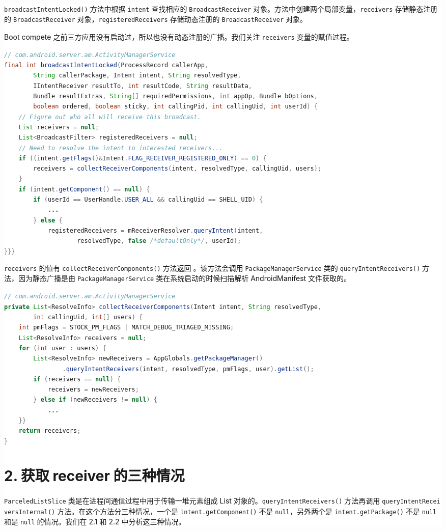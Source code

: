 `broadcastIntentLocked()` 方法中根据 `intent` 查找相应的 `BroadcastReceiver` 对象。方法中创建两个局部变量，`receivers` 存储静态注册的 `BroadcastReceiver` 对象，`registeredReceivers` 存储动态注册的 `BroadcastReceiver` 对象。

Boot compete 之前三方应用没有启动过，所以也没有动态注册的广播。我们关注 `receivers` 变量的赋值过程。
```java
// com.android.server.am.ActivityManagerService
final int broadcastIntentLocked(ProcessRecord callerApp,
        String callerPackage, Intent intent, String resolvedType,
        IIntentReceiver resultTo, int resultCode, String resultData,
        Bundle resultExtras, String[] requiredPermissions, int appOp, Bundle bOptions,
        boolean ordered, boolean sticky, int callingPid, int callingUid, int userId) {
    // Figure out who all will receive this broadcast.
    List receivers = null;
    List<BroadcastFilter> registeredReceivers = null;
    // Need to resolve the intent to interested receivers...
    if ((intent.getFlags()&Intent.FLAG_RECEIVER_REGISTERED_ONLY) == 0) {
        receivers = collectReceiverComponents(intent, resolvedType, callingUid, users);
    }
    if (intent.getComponent() == null) {
        if (userId == UserHandle.USER_ALL && callingUid == SHELL_UID) {
            ...
        } else {
            registeredReceivers = mReceiverResolver.queryIntent(intent,
                    resolvedType, false /*defaultOnly*/, userId);
}}}
```

`receivers` 的值有 `collectReceiverComponents()` 方法返回 。该方法会调用 `PackageManagerService` 类的 `queryIntentReceivers()` 方法，因为静态广播是由 `PackageManagerService` 类在系统启动的时候扫描解析 AndroidManifest 文件获取的。

```java
// com.android.server.am.ActivityManagerService
private List<ResolveInfo> collectReceiverComponents(Intent intent, String resolvedType,
        int callingUid, int[] users) {
    int pmFlags = STOCK_PM_FLAGS | MATCH_DEBUG_TRIAGED_MISSING;
    List<ResolveInfo> receivers = null;
    for (int user : users) {
        List<ResolveInfo> newReceivers = AppGlobals.getPackageManager()
                .queryIntentReceivers(intent, resolvedType, pmFlags, user).getList();
        if (receivers == null) {
            receivers = newReceivers;
        } else if (newReceivers != null) {
            ...
    }}
    return receivers;
}
```

# 2. 获取 receiver 的三种情况

`ParceledListSlice` 类是在进程间通信过程中用于传输一堆元素组成 List 对象的。`queryIntentReceivers()` 方法再调用 `queryIntentReceiversInternal()` 方法。在这个方法分三种情况，一个是 `intent.getComponent()` 不是 `null`，另外两个是 `intent.getPackage()` 不是 `null` 和是 `null` 的情况。我们在 2.1 和 2.2 中分析这三种情况。
